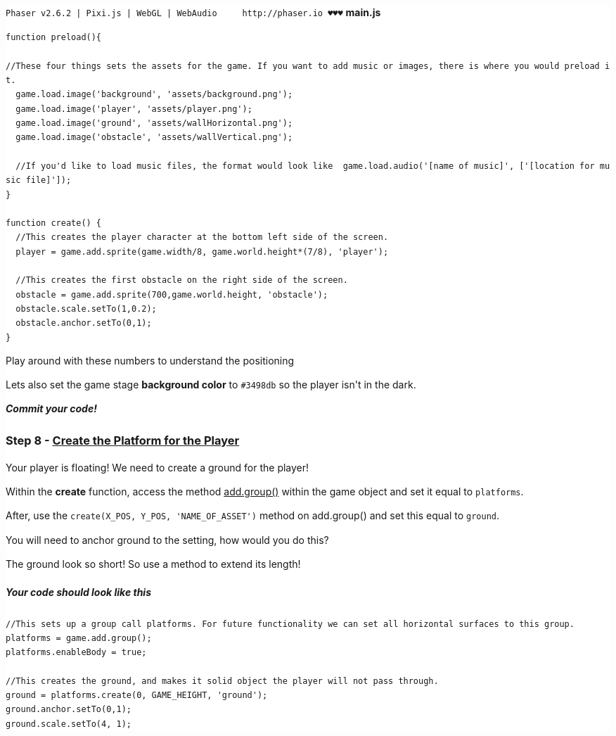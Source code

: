 ```Phaser v2.6.2 | Pixi.js | WebGL | WebAudio     http://phaser.io ♥♥♥```
**main.js**

```html
function preload(){

//These four things sets the assets for the game. If you want to add music or images, there is where you would preload it.
  game.load.image('background', 'assets/background.png');
  game.load.image('player', 'assets/player.png');
  game.load.image('ground', 'assets/wallHorizontal.png');
  game.load.image('obstacle', 'assets/wallVertical.png');

  //If you'd like to load music files, the format would look like  game.load.audio('[name of music]', ['[location for music file]']);
}

function create() {
  //This creates the player character at the bottom left side of the screen.
  player = game.add.sprite(game.width/8, game.world.height*(7/8), 'player');

  //This creates the first obstacle on the right side of the screen.
  obstacle = game.add.sprite(700,game.world.height, 'obstacle');
  obstacle.scale.setTo(1,0.2);
  obstacle.anchor.setTo(0,1);
}
```

Play around with these numbers to understand the positioning

Lets also set the game stage **background color** to `#3498db` so the player isn't in the dark.

***Commit your code!***

### Step 8 - [Create the Platform for the Player](https://phaser.io/tutorials/making-your-first-phaser-game/part3)

Your player is floating! We need to create a ground for the player!

Within the **create** function, access the method [add.group()](https://phaser.io/tutorials/making-your-first-phaser-game/part4) within the game object and set it equal to `platforms`.

After, use the `create(X_POS, Y_POS, 'NAME_OF_ASSET')` method on add.group() and set this equal to `ground`.

You will need to anchor ground to the setting, how would you do this?

The ground look so short! So use a method to extend its length!

##### Your code should look like this
```html
//This sets up a group call platforms. For future functionality we can set all horizontal surfaces to this group.
platforms = game.add.group();
platforms.enableBody = true;

//This creates the ground, and makes it solid object the player will not pass through.
ground = platforms.create(0, GAME_HEIGHT, 'ground');
ground.anchor.setTo(0,1);
ground.scale.setTo(4, 1);
```
